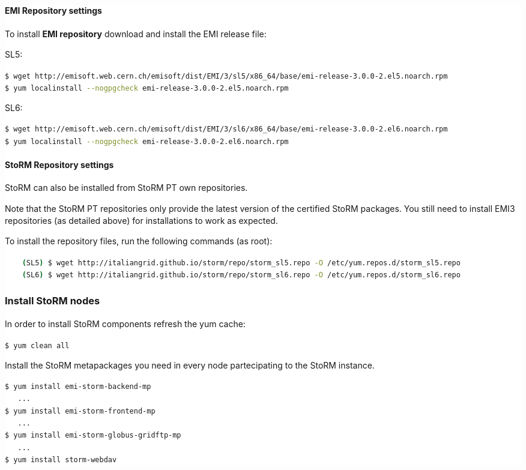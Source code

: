 #### EMI Repository settings <a name="emireposettings">&nbsp;</a>

To install **EMI repository** download and install the EMI release file:

SL5:

```bash
$ wget http://emisoft.web.cern.ch/emisoft/dist/EMI/3/sl5/x86_64/base/emi-release-3.0.0-2.el5.noarch.rpm
$ yum localinstall --nogpgcheck emi-release-3.0.0-2.el5.noarch.rpm
```

SL6:

```bash
$ wget http://emisoft.web.cern.ch/emisoft/dist/EMI/3/sl6/x86_64/base/emi-release-3.0.0-2.el6.noarch.rpm
$ yum localinstall --nogpgcheck emi-release-3.0.0-2.el6.noarch.rpm
```

#### StoRM Repository settings

StoRM can also be installed from StoRM PT own repositories.

Note that the StoRM PT repositories only provide the latest version of the certified StoRM packages.
You still need to install EMI3 repositories (as detailed above) for installations to work as expected.

To install the repository files, run the following commands (as root):

```bash
    (SL5) $ wget http://italiangrid.github.io/storm/repo/storm_sl5.repo -O /etc/yum.repos.d/storm_sl5.repo
    (SL6) $ wget http://italiangrid.github.io/storm/repo/storm_sl6.repo -O /etc/yum.repos.d/storm_sl6.repo
```

### Install StoRM nodes <a name="stormnodes">&nbsp;</a>

In order to install StoRM components refresh the yum cache:

```bash
$ yum clean all
```

Install the StoRM metapackages you need in every node partecipating to the StoRM instance.

```bash
$ yum install emi-storm-backend-mp
   ...
$ yum install emi-storm-frontend-mp
   ...
$ yum install emi-storm-globus-gridftp-mp
   ...
$ yum install storm-webdav
```
